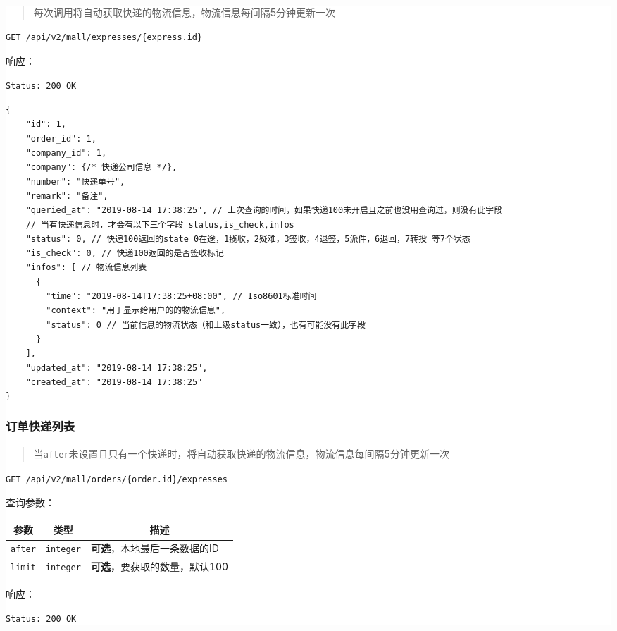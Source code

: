 > 每次调用将自动获取快递的物流信息，物流信息每间隔5分钟更新一次

```
GET /api/v2/mall/expresses/{express.id}
```

响应：

```
Status: 200 OK
```

```json5
{
    "id": 1,
    "order_id": 1,
    "company_id": 1,
    "company": {/* 快递公司信息 */},
    "number": "快递单号",
    "remark": "备注",
    "queried_at": "2019-08-14 17:38:25", // 上次查询的时间，如果快递100未开启且之前也没用查询过，则没有此字段
    // 当有快递信息时，才会有以下三个字段 status,is_check,infos
    "status": 0, // 快递100返回的state 0在途，1揽收，2疑难，3签收，4退签，5派件，6退回，7转投 等7个状态
    "is_check": 0, // 快递100返回的是否签收标记
    "infos": [ // 物流信息列表
      {
        "time": "2019-08-14T17:38:25+08:00", // Iso8601标准时间
        "context": "用于显示给用户的的物流信息",
        "status": 0 // 当前信息的物流状态（和上级status一致），也有可能没有此字段
      }
    ],
    "updated_at": "2019-08-14 17:38:25",
    "created_at": "2019-08-14 17:38:25"
}
```

### 订单快递列表

> 当`after`未设置且只有一个快递时，将自动获取快递的物流信息，物流信息每间隔5分钟更新一次

```
GET /api/v2/mall/orders/{order.id}/expresses
```

查询参数：

| 参数 | 类型 | 描述 |
|:----:|----|----|
| `after` | `integer` | **可选**，本地最后一条数据的ID |
| `limit` | `integer` | **可选**，要获取的数量，默认100 |

响应：

```
Status: 200 OK
```
